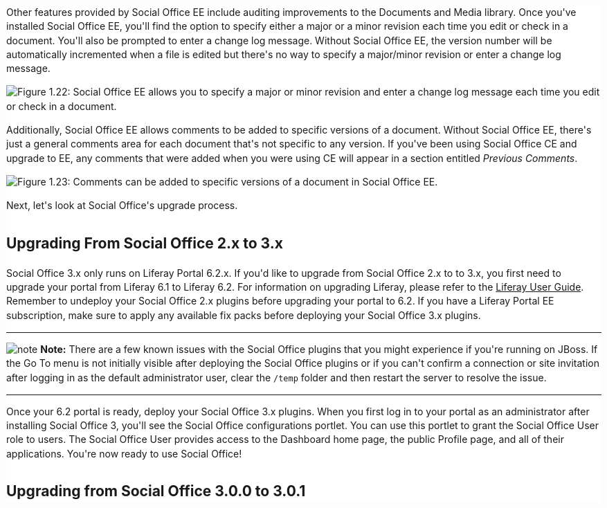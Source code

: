 Other features provided by Social Office EE include auditing improvements to the
Documents and Media library. Once you've installed Social Office EE, you'll find
the option to specify either a major or a minor revision each time you edit or
check in a document. You'll also be prompted to enter a change log message.
Without Social Office EE, the version number will be automatically incremented
when a file is edited but there's no way to specify a major/minor revision or
enter a change log message.

![Figure 1.22: Social Office EE allows you to specify a major or minor revision and enter a change log message each time you edit or check in a document.](../../images/so-ee-doclib-checkin-screen.png)

Additionally, Social Office EE allows comments to be added to specific versions
of a document. Without Social Office EE, there's just a general comments area
for each document that's not specific to any version. If you've been using
Social Office CE and upgrade to EE, any comments that were added when you were
using CE will appear in a section entitled *Previous Comments*.

![Figure 1.23: Comments can be added to specific versions of a document in Social Office EE.](../../images/version-control-ee.png)

Next, let's look at Social Office's upgrade process.

## Upgrading From Social Office 2.x to 3.x [](id=upgrading-from-social-office-2-x-to--liferay-portal-3-0-social-office-01-en)

Social Office 3.x only runs on Liferay Portal 6.2.x. If you'd like to upgrade
from Social Office 2.x to to 3.x, you first need to upgrade your portal from
Liferay 6.1 to Liferay 6.2. For information on upgrading Liferay, please refer
to the [Liferay User Guide](http://www.liferay.com/documentation/liferay-portal/6.2/user-guide/-/ai/upgrading-liferay-liferay-portal-6-2-user-guide-18-en).
Remember to undeploy your Social Office 2.x plugins before upgrading your portal
to 6.2. If you have a Liferay Portal EE subscription, make sure to apply any
available fix packs before deploying your Social Office 3.x plugins.

---

![note](../../images/tip.png) **Note:** There are a few known issues with the 
Social Office plugins that you might experience if you're running on JBoss. If 
the Go To menu is not initially visible after deploying the Social Office 
plugins or if you can't confirm a connection or site invitation after logging in
as the default administrator user, clear the `/temp` folder and then restart the
server to resolve the issue.

---

Once your 6.2 portal is ready, deploy your Social Office 3.x plugins. When you
first log in to your portal as an administrator after installing Social Office
3, you'll see the Social Office configurations portlet. You can use this portlet
to grant the Social Office User role to users. The Social Office User provides
access to the Dashboard home page, the public Profile page, and all of their
applications. You're now ready to use Social Office!

## Upgrading from Social Office 3.0.0 to 3.0.1 [](id=upgrading-from-social-office-3-0-0-t-liferay-portal-3-0-social-office-01-en)
